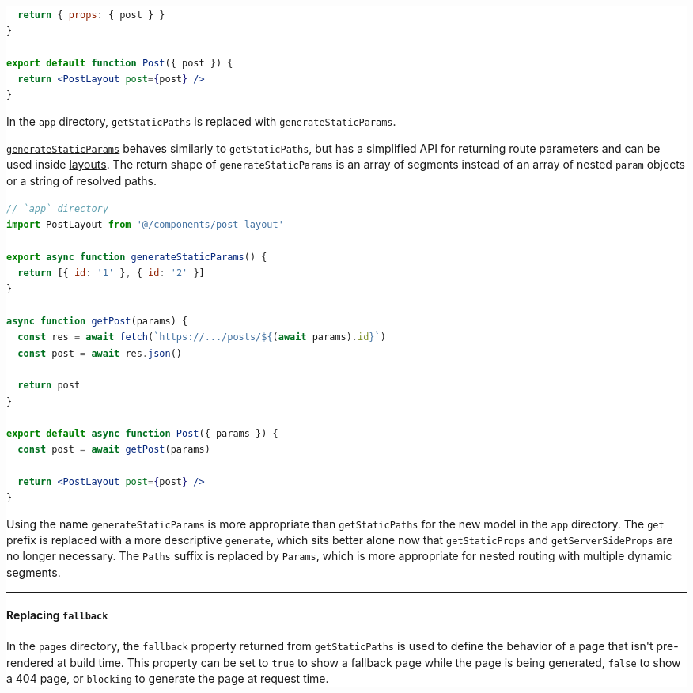 ```jsx filename="pages/posts/[id].js"
  return { props: { post } }
}

export default function Post({ post }) {
  return <PostLayout post={post} />
}
```

In the `app` directory, `getStaticPaths` is replaced with
[`generateStaticParams`](/docs/app/api-reference/functions/generate-static-params.md).

[`generateStaticParams`](/docs/app/api-reference/functions/generate-static-params.md)
behaves similarly to `getStaticPaths`, but has a simplified API for returning
route parameters and can be used inside
[layouts](/docs/app/api-reference/file-conventions/layout.md). The return shape
of `generateStaticParams` is an array of segments instead of an array of nested
`param` objects or a string of resolved paths.

```jsx filename="app/posts/[id]/page.js"
// `app` directory
import PostLayout from '@/components/post-layout'

export async function generateStaticParams() {
  return [{ id: '1' }, { id: '2' }]
}

async function getPost(params) {
  const res = await fetch(`https://.../posts/${(await params).id}`)
  const post = await res.json()

  return post
}

export default async function Post({ params }) {
  const post = await getPost(params)

  return <PostLayout post={post} />
}
```

Using the name `generateStaticParams` is more appropriate than `getStaticPaths`
for the new model in the `app` directory. The `get` prefix is replaced with a
more descriptive `generate`, which sits better alone now that `getStaticProps`
and `getServerSideProps` are no longer necessary. The `Paths` suffix is replaced
by `Params`, which is more appropriate for nested routing with multiple dynamic
segments.

---

#### Replacing `fallback`

In the `pages` directory, the `fallback` property returned from `getStaticPaths`
is used to define the behavior of a page that isn't pre-rendered at build time.
This property can be set to `true` to show a fallback page while the page is
being generated, `false` to show a 404 page, or `blocking` to generate the page
at request time.
